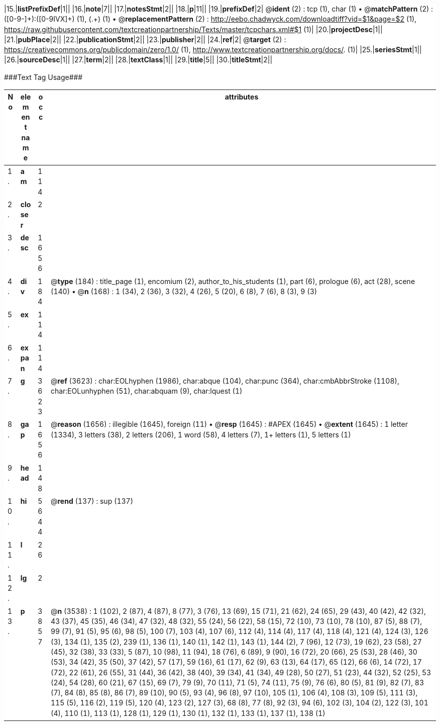 |15.|__listPrefixDef__|1||
|16.|__note__|7||
|17.|__notesStmt__|2||
|18.|__p__|11||
|19.|__prefixDef__|2| @__ident__ (2) : tcp (1), char (1)  •  @__matchPattern__ (2) : ([0-9\-]+):([0-9IVX]+) (1), (.+) (1)  •  @__replacementPattern__ (2) : http://eebo.chadwyck.com/downloadtiff?vid=$1&page=$2 (1), https://raw.githubusercontent.com/textcreationpartnership/Texts/master/tcpchars.xml#$1 (1)|
|20.|__projectDesc__|1||
|21.|__pubPlace__|2||
|22.|__publicationStmt__|2||
|23.|__publisher__|2||
|24.|__ref__|2| @__target__ (2) : https://creativecommons.org/publicdomain/zero/1.0/ (1), http://www.textcreationpartnership.org/docs/. (1)|
|25.|__seriesStmt__|1||
|26.|__sourceDesc__|1||
|27.|__term__|2||
|28.|__textClass__|1||
|29.|__title__|5||
|30.|__titleStmt__|2||


###Text Tag Usage###

|No|element name|occ|attributes|
|---|---|---|---|
|1.|__am__|114||
|2.|__closer__|2||
|3.|__desc__|1656||
|4.|__div__|184| @__type__ (184) : title_page (1), encomium (2), author_to_his_students (1), part (6), prologue (6), act (28), scene (140)  •  @__n__ (168) : 1 (34), 2 (36), 3 (32), 4 (26), 5 (20), 6 (8), 7 (6), 8 (3), 9 (3)|
|5.|__ex__|114||
|6.|__expan__|114||
|7.|__g__|3623| @__ref__ (3623) : char:EOLhyphen (1986), char:abque (104), char:punc (364), char:cmbAbbrStroke (1108), char:EOLunhyphen (51), char:abquam (9), char:lquest (1)|
|8.|__gap__|1656| @__reason__ (1656) : illegible (1645), foreign (11)  •  @__resp__ (1645) : #APEX (1645)  •  @__extent__ (1645) : 1 letter (1334), 3 letters (38), 2 letters (206), 1 word (58), 4 letters (7), 1+ letters (1), 5 letters (1)|
|9.|__head__|148||
|10.|__hi__|5644| @__rend__ (137) : sup (137)|
|11.|__l__|26||
|12.|__lg__|2||
|13.|__p__|3857| @__n__ (3538) : 1 (102), 2 (87), 4 (87), 8 (77), 3 (76), 13 (69), 15 (71), 21 (62), 24 (65), 29 (43), 40 (42), 42 (32), 43 (37), 45 (35), 46 (34), 47 (32), 48 (32), 55 (24), 56 (22), 58 (15), 72 (10), 73 (10), 78 (10), 87 (5), 88 (7), 99 (7), 91 (5), 95 (6), 98 (5), 100 (7), 103 (4), 107 (6), 112 (4), 114 (4), 117 (4), 118 (4), 121 (4), 124 (3), 126 (3), 134 (1), 135 (2), 239 (1), 136 (1), 140 (1), 142 (1), 143 (1), 144 (2), 7 (96), 12 (73), 19 (62), 23 (58), 27 (45), 32 (38), 33 (33), 5 (87), 10 (98), 11 (94), 18 (76), 6 (89), 9 (90), 16 (72), 20 (66), 25 (53), 28 (46), 30 (53), 34 (42), 35 (50), 37 (42), 57 (17), 59 (16), 61 (17), 62 (9), 63 (13), 64 (17), 65 (12), 66 (6), 14 (72), 17 (72), 22 (61), 26 (55), 31 (44), 36 (42), 38 (40), 39 (34), 41 (34), 49 (28), 50 (27), 51 (23), 44 (32), 52 (25), 53 (24), 54 (28), 60 (21), 67 (15), 69 (7), 79 (9), 70 (11), 71 (5), 74 (11), 75 (9), 76 (6), 80 (5), 81 (9), 82 (7), 83 (7), 84 (8), 85 (8), 86 (7), 89 (10), 90 (5), 93 (4), 96 (8), 97 (10), 105 (1), 106 (4), 108 (3), 109 (5), 111 (3), 115 (5), 116 (2), 119 (5), 120 (4), 123 (2), 127 (3), 68 (8), 77 (8), 92 (3), 94 (6), 102 (3), 104 (2), 122 (3), 101 (4), 110 (1), 113 (1), 128 (1), 129 (1), 130 (1), 132 (1), 133 (1), 137 (1), 138 (1)|